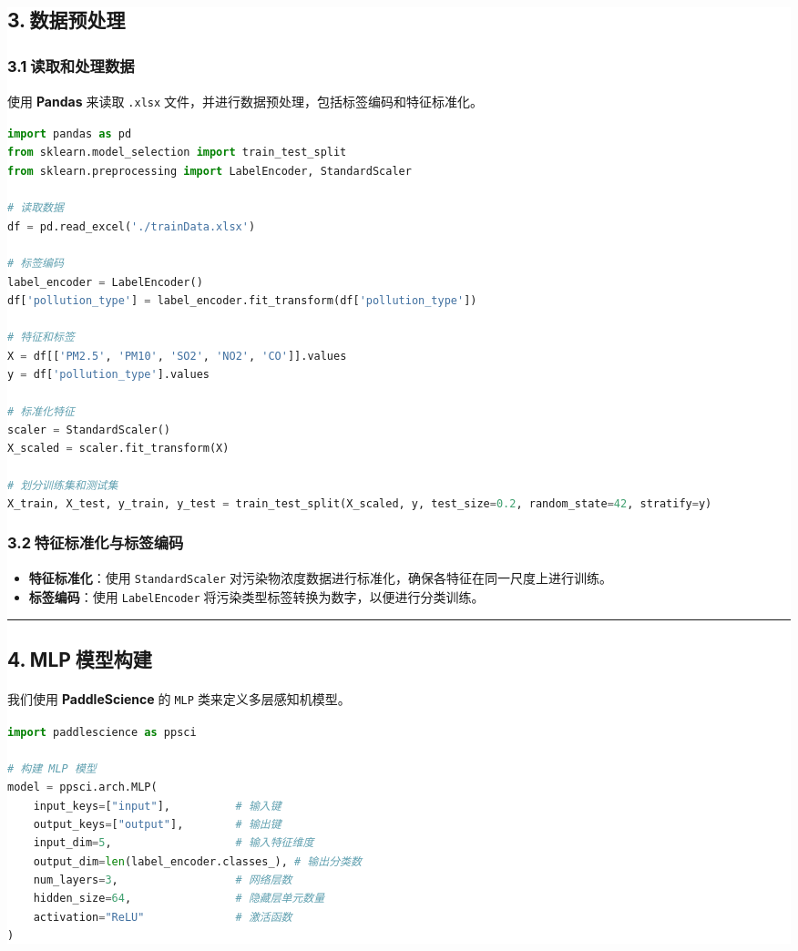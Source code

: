 ## 3. 数据预处理

### 3.1 读取和处理数据

使用 **Pandas** 来读取 `.xlsx` 文件，并进行数据预处理，包括标签编码和特征标准化。

```python
import pandas as pd
from sklearn.model_selection import train_test_split
from sklearn.preprocessing import LabelEncoder, StandardScaler

# 读取数据
df = pd.read_excel('./trainData.xlsx')

# 标签编码
label_encoder = LabelEncoder()
df['pollution_type'] = label_encoder.fit_transform(df['pollution_type'])

# 特征和标签
X = df[['PM2.5', 'PM10', 'SO2', 'NO2', 'CO']].values
y = df['pollution_type'].values

# 标准化特征
scaler = StandardScaler()
X_scaled = scaler.fit_transform(X)

# 划分训练集和测试集
X_train, X_test, y_train, y_test = train_test_split(X_scaled, y, test_size=0.2, random_state=42, stratify=y)
```

### 3.2 特征标准化与标签编码

- **特征标准化**：使用 `StandardScaler` 对污染物浓度数据进行标准化，确保各特征在同一尺度上进行训练。
- **标签编码**：使用 `LabelEncoder` 将污染类型标签转换为数字，以便进行分类训练。

---

## 4. MLP 模型构建

我们使用 **PaddleScience** 的 `MLP` 类来定义多层感知机模型。

```python
import paddlescience as ppsci

# 构建 MLP 模型
model = ppsci.arch.MLP(
    input_keys=["input"],          # 输入键
    output_keys=["output"],        # 输出键
    input_dim=5,                   # 输入特征维度
    output_dim=len(label_encoder.classes_), # 输出分类数
    num_layers=3,                  # 网络层数
    hidden_size=64,                # 隐藏层单元数量
    activation="ReLU"              # 激活函数
)
```
